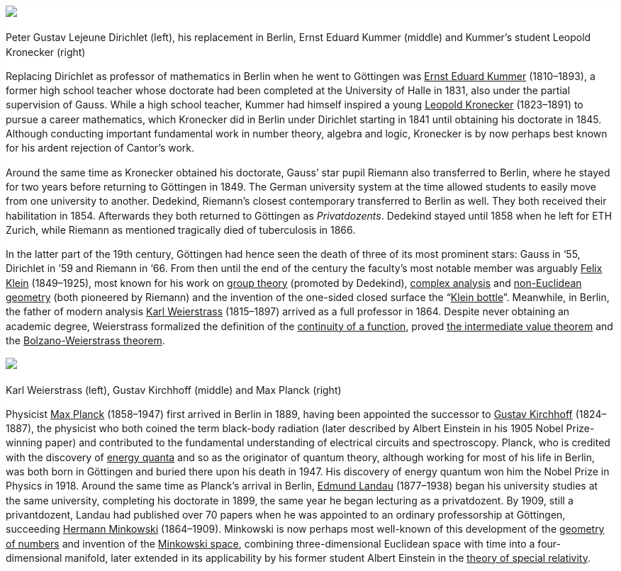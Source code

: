 ![](https://substackcdn.com/image/fetch/w_1456,c_limit,f_auto,q_auto:good,fl_progressive:steep/https%3A%2F%2Fbucketeer-e05bbc84-baa3-437e-9518-adb32be77984.s3.amazonaws.com%2Fpublic%2Fimages%2Ffa1ce5f5-6ce6-4010-aabd-9db88e91ee80_934x400.png)


Peter Gustav Lejeune Dirichlet (left), his replacement in Berlin, Ernst Eduard Kummer (middle) and Kummer’s student Leopold Kronecker (right)

Replacing Dirichlet as professor of mathematics in Berlin when he went to Göttingen was [Ernst Eduard Kummer](https://en.wikipedia.org/wiki/Ernst_Kummer) (1810–1893), a former high school teacher whose doctorate had been completed at the University of Halle in 1831, also under the partial supervision of Gauss. While a high school teacher, Kummer had himself inspired a young [Leopold Kronecker](https://en.wikipedia.org/wiki/Leopold_Kronecker) (1823–1891) to pursue a career mathematics, which Kronecker did in Berlin under Dirichlet starting in 1841 until obtaining his doctorate in 1845. Although conducting important fundamental work in number theory, algebra and logic, Kronecker is by now perhaps best known for his ardent rejection of Cantor’s work.

Around the same time as Kronecker obtained his doctorate, Gauss’ star pupil Riemann also transferred to Berlin, where he stayed for two years before returning to Göttingen in 1849. The German university system at the time allowed students to easily move from one university to another. Dedekind, Riemann’s closest contemporary transferred to Berlin as well. They both received their habilitation in 1854. Afterwards they both returned to Göttingen as _Privatdozents_. Dedekind stayed until 1858 when he left for ETH Zurich, while Riemann as mentioned tragically died of tuberculosis in 1866.

In the latter part of the 19th century, Göttingen had hence seen the death of three of its most prominent stars: Gauss in ‘55, Dirichlet in ’59 and Riemann in ‘66. From then until the end of the century the faculty’s most notable member was arguably [Felix Klein](https://en.wikipedia.org/wiki/Felix_Klein) (1849–1925), most known for his work on [group theory](https://en.wikipedia.org/wiki/Group_theory) (promoted by Dedekind), [complex analysis](https://en.wikipedia.org/wiki/Complex_analysis) and [non-Euclidean geometry](https://en.wikipedia.org/wiki/Non-Euclidean_geometry) (both pioneered by Riemann) and the invention of the one-sided closed surface the “[Klein bottle](https://www.privatdozent.co/p/the-poincare-conjecture)”. Meanwhile, in Berlin, the father of modern analysis [Karl Weierstrass](https://en.wikipedia.org/wiki/Karl_Weierstrass) (1815–1897) arrived as a full professor in 1864. Despite never obtaining an academic degree, Weierstrass formalized the definition of the [continuity of a function](https://en.wikipedia.org/wiki/Continuous_function), proved [the intermediate value theorem](https://en.wikipedia.org/wiki/Intermediate_value_theorem) and the [Bolzano-Weierstrass theorem](https://en.wikipedia.org/wiki/Bolzano%E2%80%93Weierstrass_theorem).


![](https://substackcdn.com/image/fetch/w_1456,c_limit,f_auto,q_auto:good,fl_progressive:steep/https%3A%2F%2Fbucketeer-e05bbc84-baa3-437e-9518-adb32be77984.s3.amazonaws.com%2Fpublic%2Fimages%2F0e52790d-eccc-4e13-9849-70001c69a10f_934x400.png)

Karl Weierstrass (left), Gustav Kirchhoff (middle) and Max Planck (right)

Physicist [Max Planck](https://en.wikipedia.org/wiki/Max_Planck) (1858–1947) first arrived in Berlin in 1889, having been appointed the successor to [Gustav Kirchhoff](https://en.wikipedia.org/wiki/Gustav_Kirchhoff) (1824–1887), the physicist who both coined the term black-body radiation (later described by Albert Einstein in his 1905 Nobel Prize-winning paper) and contributed to the fundamental understanding of electrical circuits and spectroscopy. Planck, who is credited with the discovery of [energy quanta](https://en.wikipedia.org/wiki/Quantum_mechanics) and so as the originator of quantum theory, although working for most of his life in Berlin, was both born in Göttingen and buried there upon his death in 1947. His discovery of energy quantum won him the Nobel Prize in Physics in 1918. Around the same time as Planck’s arrival in Berlin, [Edmund Landau](https://en.wikipedia.org/wiki/Edmund_Landau) (1877–1938) began his university studies at the same university, completing his doctorate in 1899, the same year he began lecturing as a privatdozent. By 1909, still a privantdozent, Landau had published over 70 papers when he was appointed to an ordinary professorship at Göttingen, succeeding [Hermann Minkowski](https://en.wikipedia.org/wiki/Hermann_Minkowski) (1864–1909). Minkowski is now perhaps most well-known of this development of the [geometry of numbers](https://en.wikipedia.org/wiki/Geometry_of_numbers) and invention of the [Minkowski space](https://en.wikipedia.org/wiki/Minkowski_space), combining three-dimensional Euclidean space with time into a four-dimensional manifold, later extended in its applicability by his former student Albert Einstein in the [theory of special relativity](https://en.wikipedia.org/wiki/Special_relativity).
